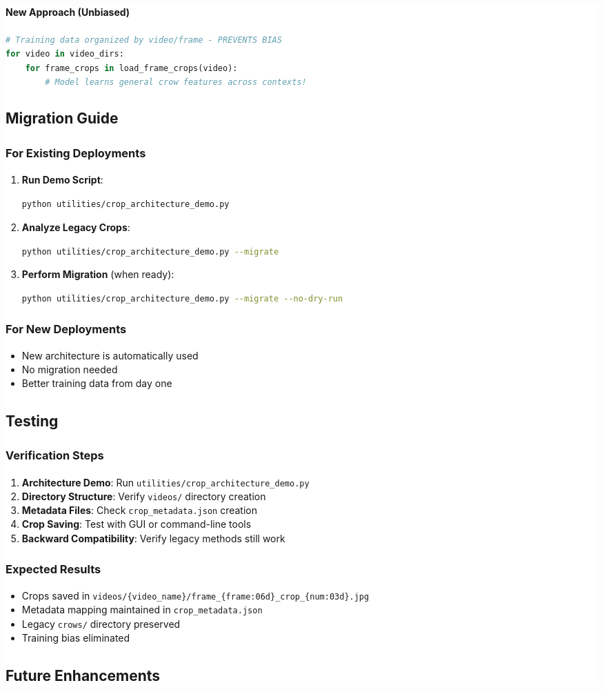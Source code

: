 #### New Approach (Unbiased)
```python
# Training data organized by video/frame - PREVENTS BIAS
for video in video_dirs:
    for frame_crops in load_frame_crops(video):
        # Model learns general crow features across contexts!
```

## Migration Guide

### For Existing Deployments

1. **Run Demo Script**:
   ```bash
   python utilities/crop_architecture_demo.py
   ```

2. **Analyze Legacy Crops**:
   ```bash
   python utilities/crop_architecture_demo.py --migrate
   ```

3. **Perform Migration** (when ready):
   ```bash
   python utilities/crop_architecture_demo.py --migrate --no-dry-run
   ```

### For New Deployments

- New architecture is automatically used
- No migration needed
- Better training data from day one

## Testing

### Verification Steps

1. **Architecture Demo**: Run `utilities/crop_architecture_demo.py`
2. **Directory Structure**: Verify `videos/` directory creation
3. **Metadata Files**: Check `crop_metadata.json` creation
4. **Crop Saving**: Test with GUI or command-line tools
5. **Backward Compatibility**: Verify legacy methods still work

### Expected Results

- Crops saved in `videos/{video_name}/frame_{frame:06d}_crop_{num:03d}.jpg`
- Metadata mapping maintained in `crop_metadata.json`
- Legacy `crows/` directory preserved
- Training bias eliminated

## Future Enhancements
